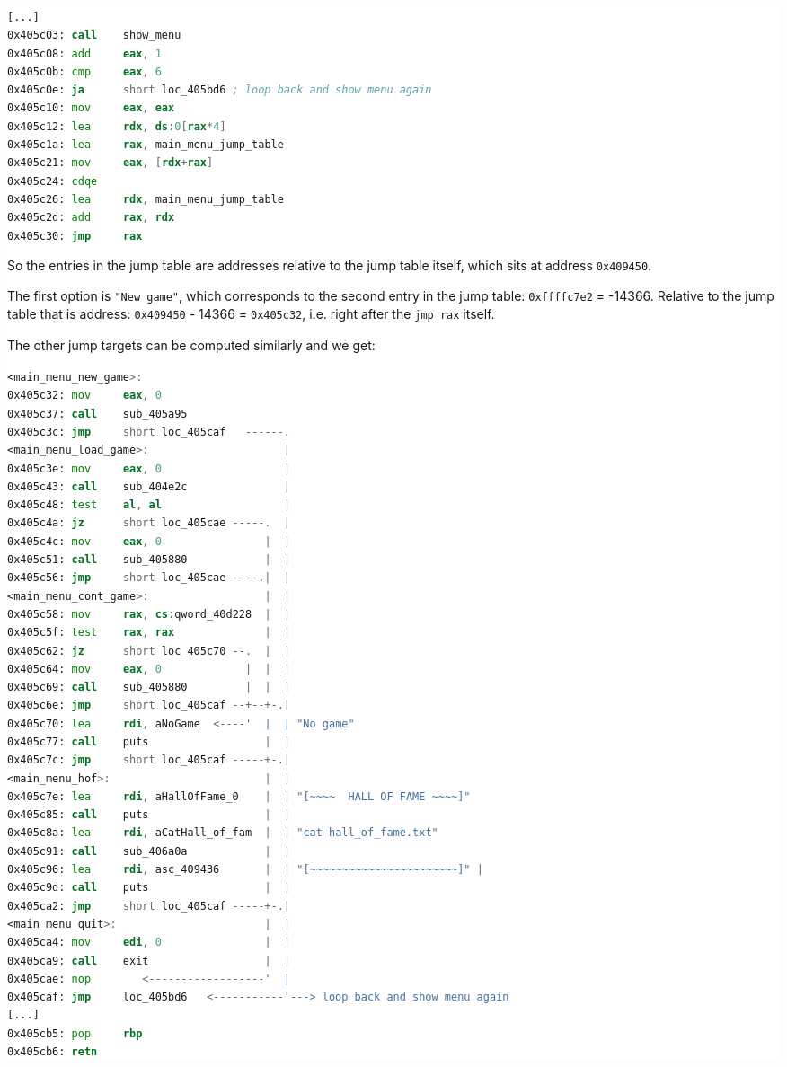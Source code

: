 ```.asm
[...]
0x405c03: call    show_menu
0x405c08: add     eax, 1
0x405c0b: cmp     eax, 6
0x405c0e: ja      short loc_405bd6 ; loop back and show menu again
0x405c10: mov     eax, eax
0x405c12: lea     rdx, ds:0[rax*4]
0x405c1a: lea     rax, main_menu_jump_table
0x405c21: mov     eax, [rdx+rax]
0x405c24: cdqe
0x405c26: lea     rdx, main_menu_jump_table
0x405c2d: add     rax, rdx
0x405c30: jmp     rax
```

So the entries in the jump table are addresses relative to the jump table
itself, which sits at address `0x409450`.

The first option is `"New game"`, which corresponds to the second entry in the
jump table: `0xffffc7e2` = -14366.  Relative to the jump table that is address:
`0x409450` - 14366 = `0x405c32`, i.e. right after the `jmp rax` itself.

The other jump targets can be computed similarly and we get:

```.asm
<main_menu_new_game>:
0x405c32: mov     eax, 0
0x405c37: call    sub_405a95
0x405c3c: jmp     short loc_405caf   ------.
<main_menu_load_game>:                     |
0x405c3e: mov     eax, 0                   |
0x405c43: call    sub_404e2c               |
0x405c48: test    al, al                   |
0x405c4a: jz      short loc_405cae -----.  |
0x405c4c: mov     eax, 0                |  |
0x405c51: call    sub_405880            |  |
0x405c56: jmp     short loc_405cae ----.|  |
<main_menu_cont_game>:                  |  |
0x405c58: mov     rax, cs:qword_40d228  |  |
0x405c5f: test    rax, rax              |  |
0x405c62: jz      short loc_405c70 --.  |  |
0x405c64: mov     eax, 0             |  |  |
0x405c69: call    sub_405880         |  |  |
0x405c6e: jmp     short loc_405caf --+--+-.|
0x405c70: lea     rdi, aNoGame  <----'  |  | "No game"
0x405c77: call    puts                  |  |
0x405c7c: jmp     short loc_405caf -----+-.|
<main_menu_hof>:                        |  |
0x405c7e: lea     rdi, aHallOfFame_0    |  | "[~~~~  HALL OF FAME ~~~~]"
0x405c85: call    puts                  |  |
0x405c8a: lea     rdi, aCatHall_of_fam  |  | "cat hall_of_fame.txt"
0x405c91: call    sub_406a0a            |  |
0x405c96: lea     rdi, asc_409436       |  | "[~~~~~~~~~~~~~~~~~~~~~~~]" |
0x405c9d: call    puts                  |  |
0x405ca2: jmp     short loc_405caf -----+-.|
<main_menu_quit>:                       |  |
0x405ca4: mov     edi, 0                |  |
0x405ca9: call    exit                  |  |
0x405cae: nop        <------------------'  |
0x405caf: jmp     loc_405bd6   <-----------'---> loop back and show menu again
[...]
0x405cb5: pop     rbp
0x405cb6: retn
```
